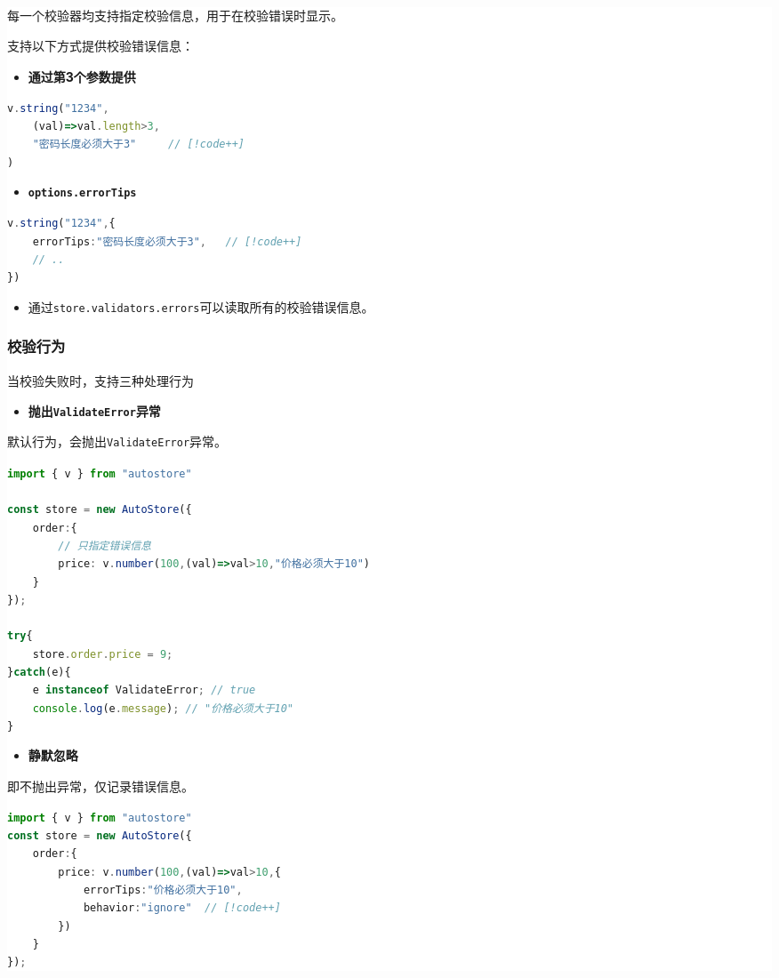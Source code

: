 每一个校验器均支持指定校验信息，用于在校验错误时显示。

支持以下方式提供校验错误信息：

- **通过第3个参数提供**

```ts
v.string("1234",
    (val)=>val.length>3,
    "密码长度必须大于3"     // [!code++]
)
```

- **`options.errorTips`**

```ts
v.string("1234",{
    errorTips:"密码长度必须大于3",   // [!code++]
    // ..
})
```

- 通过`store.validators.errors`可以读取所有的校验错误信息。

### 校验行为

当校验失败时，支持三种处理行为

- **抛出`ValidateError`异常**

默认行为，会抛出`ValidateError`异常。

```ts 
import { v } from "autostore"

const store = new AutoStore({
    order:{
        // 只指定错误信息        
        price: v.number(100,(val)=>val>10,"价格必须大于10") 
    }
});

try{
    store.order.price = 9;
}catch(e){
    e instanceof ValidateError; // true
    console.log(e.message); // "价格必须大于10"
}
```

- **静默忽略**

即不抛出异常，仅记录错误信息。

```ts 
import { v } from "autostore"
const store = new AutoStore({
    order:{
        price: v.number(100,(val)=>val>10,{
            errorTips:"价格必须大于10",
            behavior:"ignore"  // [!code++]
        }) 
    }
});
```
